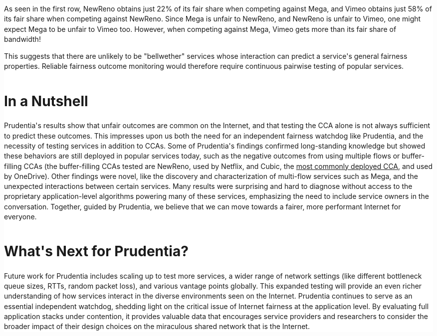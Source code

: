 As seen in the first row, NewReno obtains just 22% of its fair share when competing against Mega, and Vimeo obtains just 58%
of its fair share when competing against NewReno. Since Mega is unfair to NewReno, and NewReno is unfair to Vimeo, one 
might expect Mega to be unfair to Vimeo too. However, when competing against Mega, Vimeo gets more than its fair share
of bandwidth!

This suggests that there are unlikely to be "bellwether" services whose interaction can predict a service's
general fairness properties. Reliable fairness outcome monitoring would therefore require continuous pairwise
testing of popular services.

# In a Nutshell
Prudentia's results show that unfair outcomes are common on the Internet, and that testing the CCA alone is not always
sufficient to predict these outcomes. This impresses upon us both the need for an independent fairness watchdog like
Prudentia, and the necessity of testing services in addition to CCAs.
Some of Prudentia's findings confirmed long-standing knowledge but showed these behaviors are still deployed in
popular services today, such as the negative outcomes from using multiple flows or buffer-filling CCAs 
(the buffer-filling CCAs tested are NewReno, used by Netflix, 
and Cubic, the [most commonly deployed CCA](https://dl.acm.org/doi/10.1145/3651890.3672255), and used by OneDrive). 
Other findings were novel, like the discovery and characterization of multi-flow services such as Mega,
and the unexpected interactions between certain services. Many results were surprising and hard to diagnose without
access to the proprietary application-level algorithms powering many of these services, emphasizing the need to include
service owners in the conversation. Together, guided by Prudentia, we believe that we can move towards a fairer, more performant Internet
for everyone.

[//]: # ()
[//]: # (# Lessons for Future Testing)

[//]: # (## Service Developers Need to Test for Fairness)

[//]: # (Congestion control developers typically test for fairness, )

[//]: # (while service developers often do not, likely due to the belief that the CCA "handles" it. Prudentia's results show)

[//]: # (this is not the case;)

[//]: # (application-layer design decisions can significantly affect fairness outcomes. )

[//]: # (To ease the resulting burden on service developers, Prudentia allows external services to be submitted )

[//]: # (for evaluation as part of its testbed. Instructions for submission are available on its [website]&#40;https://internetfairness.net/testing.)

[//]: # (## Pairwise Testing is Necessary Across Settings)

[//]: # (Given the anomalous nature of fairness outcomes and the lack of )

[//]: # (bellwether services, testing services against each other in various network conditions is crucial. )

[//]: # (## Testing needs to be continuous)

[//]: # ()
[//]: # (## Test with commodity hardware)

[//]: # (Our initial clients were "headless" &#40;monitor-free&#41; servers, that)

[//]: # (did not have hardware support for video decoding VP9, something most commodity hardware possesses. )

[//]: # (This resulted in services like YouTube not playing video at the highest quality, resulting in it obtaining )

[//]: # (artificially reduced share of bandwidth. Using commodity hardware like the Mac Mini fixed this.)


# What's Next for Prudentia?

Future work for Prudentia includes scaling up to test more services, a wider range of network settings
(like different bottleneck queue sizes, RTTs, random packet loss), and various vantage points globally.
This expanded testing will provide an even richer understanding of how services interact in the diverse environments
seen on the Internet.
Prudentia continues to serve as an essential independent watchdog, shedding light on the critical issue of 
Internet fairness at the application level. By evaluating full application stacks under contention, 
it provides valuable data that encourages service providers and researchers to consider the broader
impact of their design choices on the miraculous shared network that is the Internet.

[//]: # (![A mother, representing Fairness Evaluations, attentively plays with her daughter, representing CCA performance, while her son, representing Service Performance, struggles to stay afloat next to her, gasping for air.]&#40;./cca-over-service-fairness-narrow.jpg&#41;)
[//]: # (<br><center><figure><br> <img src="../../static/2025/prudentia-fairness/cca-over-service-fairness-narrow.jpg" alt="A mother, representing Fairness Evaluations, attentively plays with her daughter, representing CCA performance, while her son, representing Service Performance, struggles to stay afloat next to her, gasping for air."><br> <figcaption><i>Fairness evaluations have long focused on evaluating CCA performance, neglecting service-level outcomes. Prudentia remedies this by evaluation services in addition to CCAs.</i></figcaption><br></figure></center>)